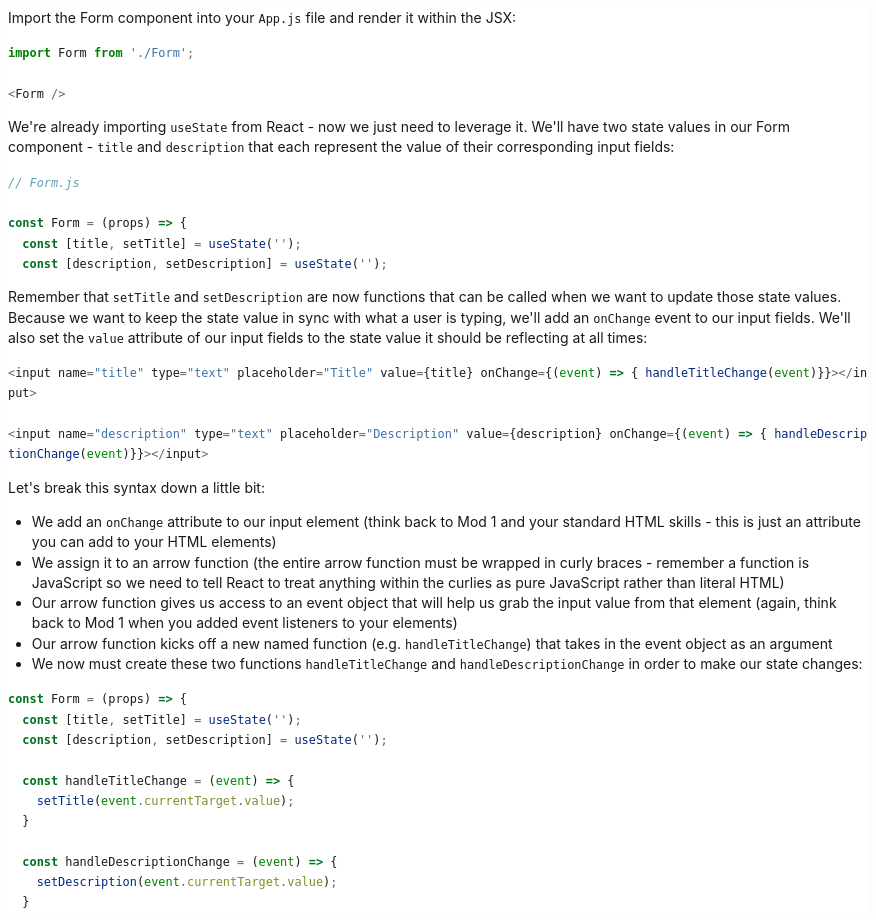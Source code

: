 Import the Form component into your `App.js` file and render it within the JSX:

```js
import Form from './Form';

<Form />
````

We're already importing `useState` from React - now we just need to leverage it. We'll have two state values in our Form component - `title` and `description` that each represent the value of their corresponding input fields:

```js
// Form.js

const Form = (props) => {
  const [title, setTitle] = useState('');
  const [description, setDescription] = useState('');
```

Remember that `setTitle` and `setDescription` are now functions that can be called when we want to update those state values. Because we want to keep the state value in sync with what a user is typing, we'll add an `onChange` event to our input fields. We'll also set the `value` attribute of our input fields to the state value it should be reflecting at all times:

```js
<input name="title" type="text" placeholder="Title" value={title} onChange={(event) => { handleTitleChange(event)}}></input>

<input name="description" type="text" placeholder="Description" value={description} onChange={(event) => { handleDescriptionChange(event)}}></input>
```

Let's break this syntax down a little bit:

* We add an `onChange` attribute to our input element (think back to Mod 1 and your standard HTML skills - this is just an attribute you can add to your HTML elements)
* We assign it to an arrow function (the entire arrow function must be wrapped in curly braces - remember a function is JavaScript so we need to tell React to treat anything within the curlies as pure JavaScript rather than literal HTML)
* Our arrow function gives us access to an event object that will help us grab the input value from that element (again, think back to Mod 1 when you added event listeners to your elements)
* Our arrow function kicks off a new named function (e.g. `handleTitleChange`) that takes in the event object as an argument
* We now must create these two functions `handleTitleChange` and `handleDescriptionChange` in order to make our state changes:


```js
const Form = (props) => {
  const [title, setTitle] = useState('');
  const [description, setDescription] = useState('');

  const handleTitleChange = (event) => {
    setTitle(event.currentTarget.value);
  }

  const handleDescriptionChange = (event) => {
    setDescription(event.currentTarget.value);
  }
```
